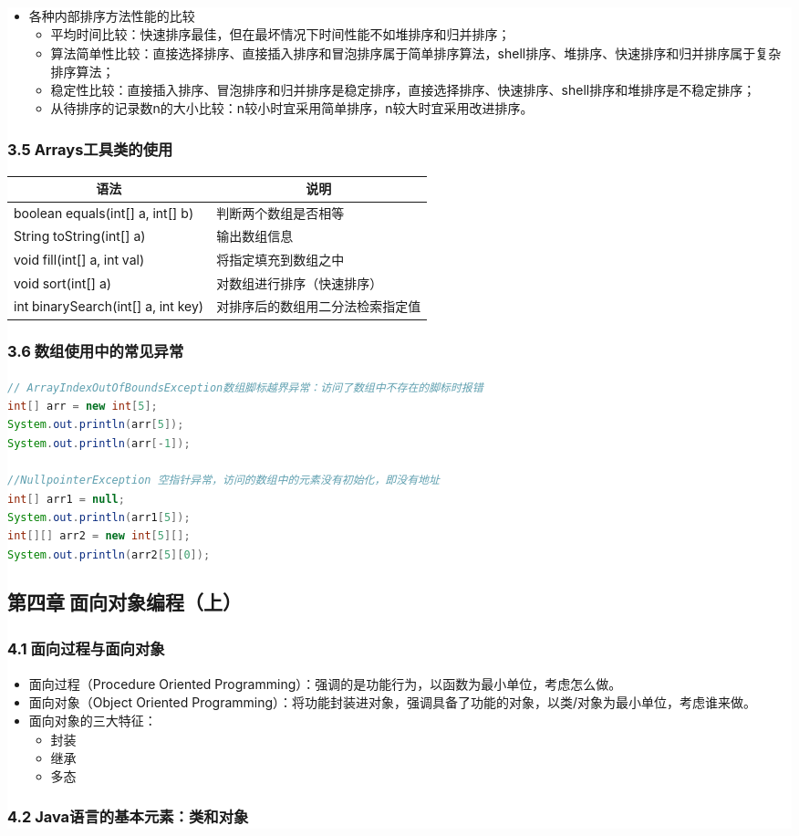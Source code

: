 - 各种内部排序方法性能的比较
  - 平均时间比较：快速排序最佳，但在最坏情况下时间性能不如堆排序和归并排序；
  - 算法简单性比较：直接选择排序、直接插入排序和冒泡排序属于简单排序算法，shell排序、堆排序、快速排序和归并排序属于复杂排序算法；
  - 稳定性比较：直接插入排序、冒泡排序和归并排序是稳定排序，直接选择排序、快速排序、shell排序和堆排序是不稳定排序；
  - 从待排序的记录数n的大小比较：n较小时宜采用简单排序，n较大时宜采用改进排序。



### 3.5 Arrays工具类的使用

| 语法                               | 说明                             |
| ---------------------------------- | -------------------------------- |
| boolean equals(int[] a, int[] b)   | 判断两个数组是否相等             |
| String toString(int[] a)           | 输出数组信息                     |
| void fill(int[] a, int val)        | 将指定填充到数组之中             |
| void sort(int[] a)                 | 对数组进行排序（快速排序）       |
| int binarySearch(int[] a, int key) | 对排序后的数组用二分法检索指定值 |



### 3.6 数组使用中的常见异常

```java
// ArrayIndexOutOfBoundsException数组脚标越界异常：访问了数组中不存在的脚标时报错
int[] arr = new int[5];
System.out.println(arr[5]);
System.out.println(arr[-1]);

//NullpointerException 空指针异常，访问的数组中的元素没有初始化，即没有地址
int[] arr1 = null;
System.out.println(arr1[5]);
int[][] arr2 = new int[5][];
System.out.println(arr2[5][0]);
```



## 第四章 面向对象编程（上）

### 4.1 面向过程与面向对象	

- 面向过程（Procedure Oriented Programming）：强调的是功能行为，以函数为最小单位，考虑怎么做。
- 面向对象（Object Oriented Programming）：将功能封装进对象，强调具备了功能的对象，以类/对象为最小单位，考虑谁来做。
- 面向对象的三大特征：
  - 封装
  - 继承
  - 多态



### 4.2 Java语言的基本元素：类和对象
